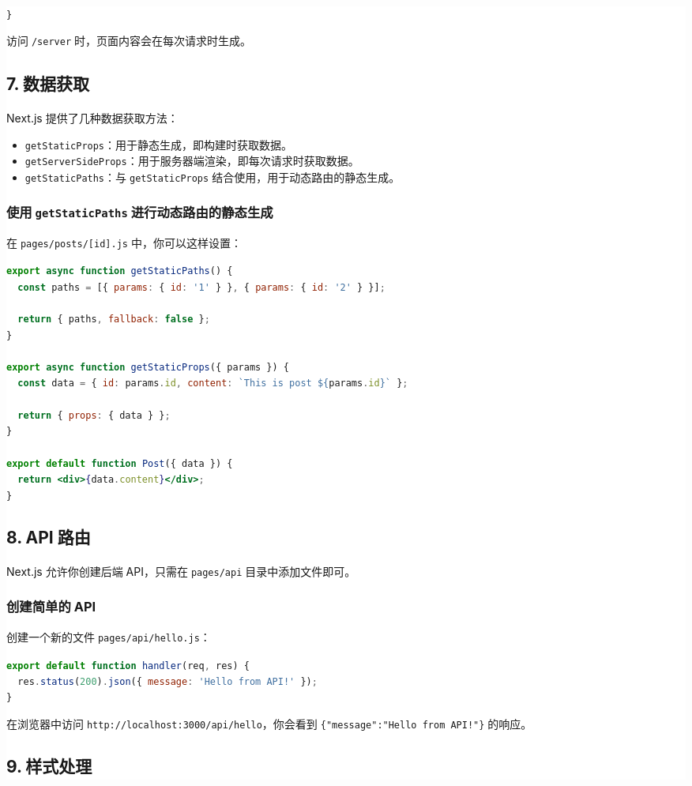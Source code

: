 ```jsx
}
```

访问 `/server` 时，页面内容会在每次请求时生成。

## 7. 数据获取

Next.js 提供了几种数据获取方法：

- `getStaticProps`：用于静态生成，即构建时获取数据。
- `getServerSideProps`：用于服务器端渲染，即每次请求时获取数据。
- `getStaticPaths`：与 `getStaticProps` 结合使用，用于动态路由的静态生成。

### 使用 `getStaticPaths` 进行动态路由的静态生成

在 `pages/posts/[id].js` 中，你可以这样设置：

```jsx
export async function getStaticPaths() {
  const paths = [{ params: { id: '1' } }, { params: { id: '2' } }];

  return { paths, fallback: false };
}

export async function getStaticProps({ params }) {
  const data = { id: params.id, content: `This is post ${params.id}` };

  return { props: { data } };
}

export default function Post({ data }) {
  return <div>{data.content}</div>;
}
```

## 8. API 路由

Next.js 允许你创建后端 API，只需在 `pages/api` 目录中添加文件即可。

### 创建简单的 API

创建一个新的文件 `pages/api/hello.js`：

```jsx
export default function handler(req, res) {
  res.status(200).json({ message: 'Hello from API!' });
}
```

在浏览器中访问 `http://localhost:3000/api/hello`，你会看到 `{"message":"Hello from API!"}` 的响应。

## 9. 样式处理
